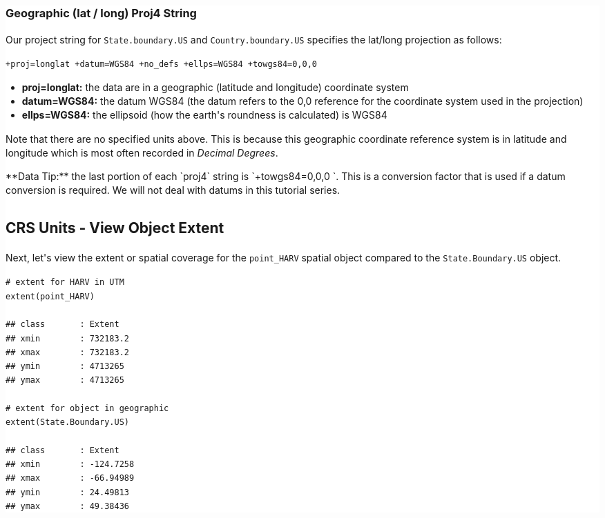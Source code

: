 ### Geographic (lat / long) Proj4 String

Our project string for `State.boundary.US` and `Country.boundary.US` specifies
the lat/long projection as follows: 

`+proj=longlat +datum=WGS84 +no_defs +ellps=WGS84 +towgs84=0,0,0` 

* **proj=longlat:** the data are in a geographic (latitude and longitude)
coordinate system
* **datum=WGS84:** the datum WGS84 (the datum refers to the  0,0 reference for
the coordinate system used in the projection) 
* **ellps=WGS84:** the ellipsoid (how the earth's roundness is calculated)
is WGS84

Note that there are no specified units above. This is because this geographic 
coordinate reference system is in latitude and longitude which is most 
often recorded in *Decimal Degrees*.

<div id="ds-dataTip" markdown="1">
<i class="fa fa-star"></i>**Data Tip:** the last portion of each `proj4` string 
is `+towgs84=0,0,0 `. This is a conversion factor that is used if a datum 
conversion is required. We will not deal with datums in this tutorial series.
</div>

## CRS Units - View Object Extent

Next, let's view the extent or spatial coverage for the `point_HARV` spatial
object compared to the `State.Boundary.US` object.


    # extent for HARV in UTM
    extent(point_HARV)

    ## class       : Extent 
    ## xmin        : 732183.2 
    ## xmax        : 732183.2 
    ## ymin        : 4713265 
    ## ymax        : 4713265

    # extent for object in geographic
    extent(State.Boundary.US)

    ## class       : Extent 
    ## xmin        : -124.7258 
    ## xmax        : -66.94989 
    ## ymin        : 24.49813 
    ## ymax        : 49.38436

